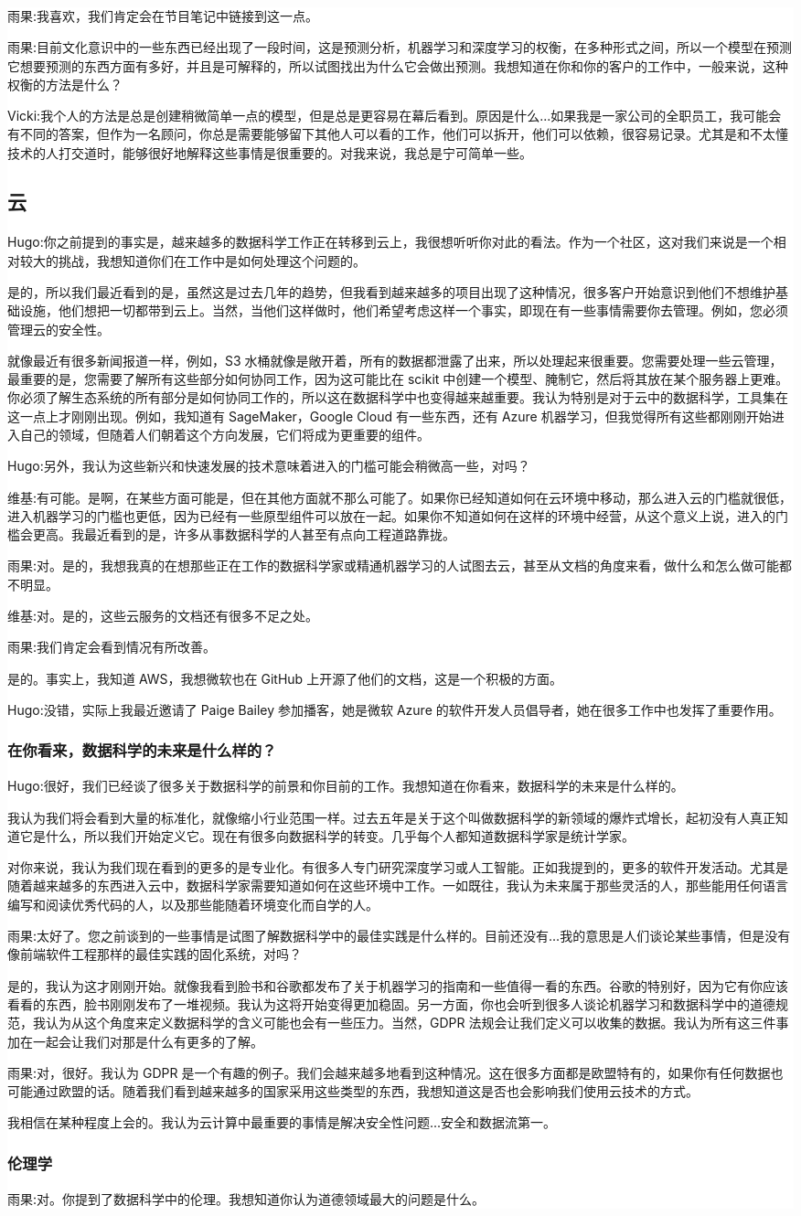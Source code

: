 雨果:我喜欢，我们肯定会在节目笔记中链接到这一点。

雨果:目前文化意识中的一些东西已经出现了一段时间，这是预测分析，机器学习和深度学习的权衡，在多种形式之间，所以一个模型在预测它想要预测的东西方面有多好，并且是可解释的，所以试图找出为什么它会做出预测。我想知道在你和你的客户的工作中，一般来说，这种权衡的方法是什么？

Vicki:我个人的方法是总是创建稍微简单一点的模型，但是总是更容易在幕后看到。原因是什么...如果我是一家公司的全职员工，我可能会有不同的答案，但作为一名顾问，你总是需要能够留下其他人可以看的工作，他们可以拆开，他们可以依赖，很容易记录。尤其是和不太懂技术的人打交道时，能够很好地解释这些事情是很重要的。对我来说，我总是宁可简单一些。

## 云

Hugo:你之前提到的事实是，越来越多的数据科学工作正在转移到云上，我很想听听你对此的看法。作为一个社区，这对我们来说是一个相对较大的挑战，我想知道你们在工作中是如何处理这个问题的。

是的，所以我们最近看到的是，虽然这是过去几年的趋势，但我看到越来越多的项目出现了这种情况，很多客户开始意识到他们不想维护基础设施，他们想把一切都带到云上。当然，当他们这样做时，他们希望考虑这样一个事实，即现在有一些事情需要你去管理。例如，您必须管理云的安全性。

就像最近有很多新闻报道一样，例如，S3 水桶就像是敞开着，所有的数据都泄露了出来，所以处理起来很重要。您需要处理一些云管理，最重要的是，您需要了解所有这些部分如何协同工作，因为这可能比在 scikit 中创建一个模型、腌制它，然后将其放在某个服务器上更难。你必须了解生态系统的所有部分是如何协同工作的，所以这在数据科学中也变得越来越重要。我认为特别是对于云中的数据科学，工具集在这一点上才刚刚出现。例如，我知道有 SageMaker，Google Cloud 有一些东西，还有 Azure 机器学习，但我觉得所有这些都刚刚开始进入自己的领域，但随着人们朝着这个方向发展，它们将成为更重要的组件。

Hugo:另外，我认为这些新兴和快速发展的技术意味着进入的门槛可能会稍微高一些，对吗？

维基:有可能。是啊，在某些方面可能是，但在其他方面就不那么可能了。如果你已经知道如何在云环境中移动，那么进入云的门槛就很低，进入机器学习的门槛也更低，因为已经有一些原型组件可以放在一起。如果你不知道如何在这样的环境中经营，从这个意义上说，进入的门槛会更高。我最近看到的是，许多从事数据科学的人甚至有点向工程道路靠拢。

雨果:对。是的，我想我真的在想那些正在工作的数据科学家或精通机器学习的人试图去云，甚至从文档的角度来看，做什么和怎么做可能都不明显。

维基:对。是的，这些云服务的文档还有很多不足之处。

雨果:我们肯定会看到情况有所改善。

是的。事实上，我知道 AWS，我想微软也在 GitHub 上开源了他们的文档，这是一个积极的方面。

Hugo:没错，实际上我最近邀请了 Paige Bailey 参加播客，她是微软 Azure 的软件开发人员倡导者，她在很多工作中也发挥了重要作用。

### 在你看来，数据科学的未来是什么样的？

Hugo:很好，我们已经谈了很多关于数据科学的前景和你目前的工作。我想知道在你看来，数据科学的未来是什么样的。

我认为我们将会看到大量的标准化，就像缩小行业范围一样。过去五年是关于这个叫做数据科学的新领域的爆炸式增长，起初没有人真正知道它是什么，所以我们开始定义它。现在有很多向数据科学的转变。几乎每个人都知道数据科学家是统计学家。

对你来说，我认为我们现在看到的更多的是专业化。有很多人专门研究深度学习或人工智能。正如我提到的，更多的软件开发活动。尤其是随着越来越多的东西进入云中，数据科学家需要知道如何在这些环境中工作。一如既往，我认为未来属于那些灵活的人，那些能用任何语言编写和阅读优秀代码的人，以及那些能随着环境变化而自学的人。

雨果:太好了。您之前谈到的一些事情是试图了解数据科学中的最佳实践是什么样的。目前还没有...我的意思是人们谈论某些事情，但是没有像前端软件工程那样的最佳实践的固化系统，对吗？

是的，我认为这才刚刚开始。就像我看到脸书和谷歌都发布了关于机器学习的指南和一些值得一看的东西。谷歌的特别好，因为它有你应该看看的东西，脸书刚刚发布了一堆视频。我认为这将开始变得更加稳固。另一方面，你也会听到很多人谈论机器学习和数据科学中的道德规范，我认为从这个角度来定义数据科学的含义可能也会有一些压力。当然，GDPR 法规会让我们定义可以收集的数据。我认为所有这三件事加在一起会让我们对那是什么有更多的了解。

雨果:对，很好。我认为 GDPR 是一个有趣的例子。我们会越来越多地看到这种情况。这在很多方面都是欧盟特有的，如果你有任何数据也可能通过欧盟的话。随着我们看到越来越多的国家采用这些类型的东西，我想知道这是否也会影响我们使用云技术的方式。

我相信在某种程度上会的。我认为云计算中最重要的事情是解决安全性问题...安全和数据流第一。

### 伦理学

雨果:对。你提到了数据科学中的伦理。我想知道你认为道德领域最大的问题是什么。
